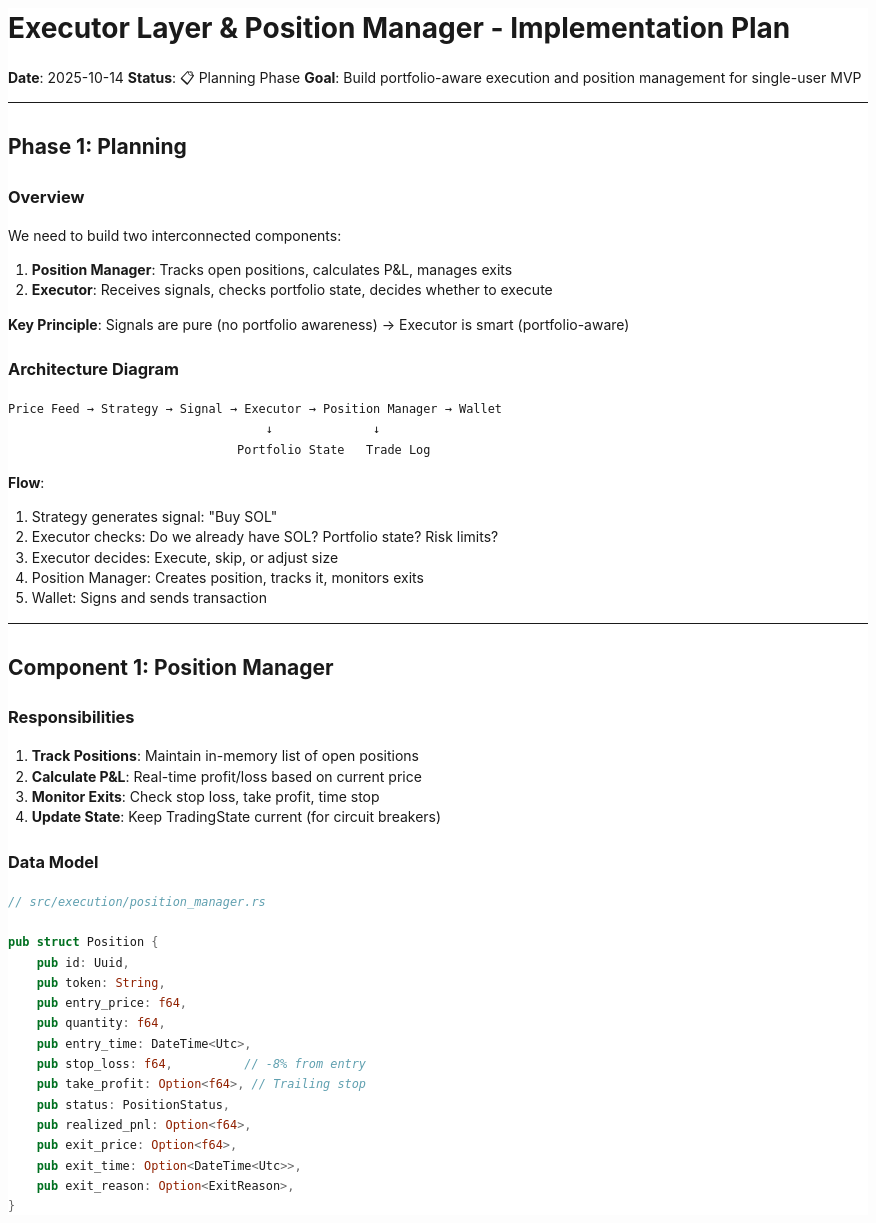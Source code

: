 # Executor Layer & Position Manager - Implementation Plan

**Date**: 2025-10-14
**Status**: 📋 Planning Phase
**Goal**: Build portfolio-aware execution and position management for single-user MVP

---

## Phase 1: Planning

### Overview

We need to build two interconnected components:

1. **Position Manager**: Tracks open positions, calculates P&L, manages exits
2. **Executor**: Receives signals, checks portfolio state, decides whether to execute

**Key Principle**: Signals are pure (no portfolio awareness) → Executor is smart (portfolio-aware)

### Architecture Diagram

```
Price Feed → Strategy → Signal → Executor → Position Manager → Wallet
                                    ↓              ↓
                                Portfolio State   Trade Log
```

**Flow**:
1. Strategy generates signal: "Buy SOL"
2. Executor checks: Do we already have SOL? Portfolio state? Risk limits?
3. Executor decides: Execute, skip, or adjust size
4. Position Manager: Creates position, tracks it, monitors exits
5. Wallet: Signs and sends transaction

---

## Component 1: Position Manager

### Responsibilities

1. **Track Positions**: Maintain in-memory list of open positions
2. **Calculate P&L**: Real-time profit/loss based on current price
3. **Monitor Exits**: Check stop loss, take profit, time stop
4. **Update State**: Keep TradingState current (for circuit breakers)

### Data Model

```rust
// src/execution/position_manager.rs

pub struct Position {
    pub id: Uuid,
    pub token: String,
    pub entry_price: f64,
    pub quantity: f64,
    pub entry_time: DateTime<Utc>,
    pub stop_loss: f64,          // -8% from entry
    pub take_profit: Option<f64>, // Trailing stop
    pub status: PositionStatus,
    pub realized_pnl: Option<f64>,
    pub exit_price: Option<f64>,
    pub exit_time: Option<DateTime<Utc>>,
    pub exit_reason: Option<ExitReason>,
}
```